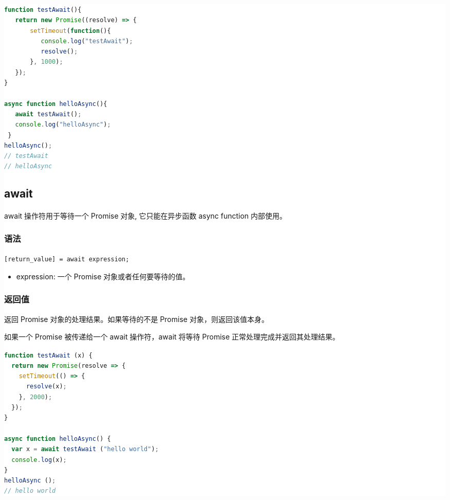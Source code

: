 ```js
function testAwait(){
   return new Promise((resolve) => {
       setTimeout(function(){
          console.log("testAwait");
          resolve();
       }, 1000);
   });
}
 
async function helloAsync(){
   await testAwait();
   console.log("helloAsync");
 }
helloAsync();
// testAwait
// helloAsync
```

## await

await 操作符用于等待一个 Promise 对象, 它只能在异步函数 async function 内部使用。

### 语法

```
[return_value] = await expression;
```

- expression: 一个 Promise 对象或者任何要等待的值。

### 返回值

返回 Promise 对象的处理结果。如果等待的不是 Promise 对象，则返回该值本身。

如果一个 Promise 被传递给一个 await 操作符，await 将等待 Promise 正常处理完成并返回其处理结果。

```js
function testAwait (x) {
  return new Promise(resolve => {
    setTimeout(() => {
      resolve(x);
    }, 2000);
  });
}
 
async function helloAsync() {
  var x = await testAwait ("hello world");
  console.log(x); 
}
helloAsync ();
// hello world
```
